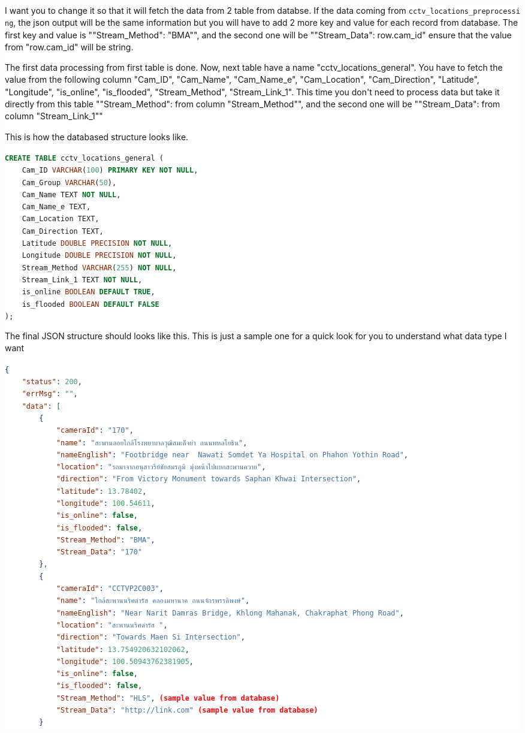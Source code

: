 I want you to change it so that it will fetch the data from 2 table from databse. If the data coming from `cctv_locations_preprocessing`, the json output will be the same information but you will have to add 2 more key and value for each record from database. The first key and value is ""Stream_Method": "BMA"", and the second one will be ""Stream_Data": row.cam_id" ensure that the value from "row.cam_id" will be string.

The first data processing from first table is done. Now, next table have a name "cctv_locations_general". You have to fetch the value from the following column "Cam_ID", "Cam_Name", "Cam_Name_e", "Cam_Location", "Cam_Direction", "Latitude", "Longitude", "is_online", "is_flooded", "Stream_Method", "Stream_Link_1". This time you don't need to process data but take it directly from this table ""Stream_Method": from column "Stream_Method"", and the second one will be ""Stream_Data": from column "Stream_Link_1""

This is how the databased structure looks like.

```sql
CREATE TABLE cctv_locations_general (
    Cam_ID VARCHAR(100) PRIMARY KEY NOT NULL,
    Cam_Group VARCHAR(50),
    Cam_Name TEXT NOT NULL,
    Cam_Name_e TEXT,
    Cam_Location TEXT,
    Cam_Direction TEXT,
    Latitude DOUBLE PRECISION NOT NULL,
    Longitude DOUBLE PRECISION NOT NULL,
    Stream_Method VARCHAR(255) NOT NULL,
    Stream_Link_1 TEXT NOT NULL,
    is_online BOOLEAN DEFAULT TRUE,
    is_flooded BOOLEAN DEFAULT FALSE
);
```

The final JSON structure should looks like this. This is just a sample one for a quick look for you to understand what data type I want

```json
{
    "status": 200,
    "errMsg": "",
    "data": [
        {
            "cameraId": "170",
            "name": "สะพานลอยใกล้โรงพยาบาลวุฒิสมเด็จย่า ถนนพหลโยธิน",
            "nameEnglish": "Footbridge near  Nawati Somdet Ya Hospital on Phahon Yothin Road",
            "location": "รถมาจากอนุสาวรีย์ชัยสมรภูมิ มุ่งหน้าไปแยกสะพานควาย",
            "direction": "From Victory Monument towards Saphan Khwai Intersection",
            "latitude": 13.78402,
            "longitude": 100.54611,
            "is_online": false,
            "is_flooded": false,
            "Stream_Method": "BMA",
            "Stream_Data": "170"
        },
        {
            "cameraId": "CCTVP2C003",
            "name": "ใกล้สะพานนริศดำรัส คลองมหานาค ถนนจักรพรรดิพงษ์",
            "nameEnglish": "Near Narit Damras Bridge, Khlong Mahanak, Chakraphat Phong Road",
            "location": "สะพานนริศดำรัส ",
            "direction": "Towards Maen Si Intersection",
            "latitude": 13.754920632102062,
            "longitude": 100.50943762381905,
            "is_online": false,
            "is_flooded": false,
            "Stream_Method": "HLS", (sample value from database)
            "Stream_Data": "http://link.com" (sample value from database)
        }
```